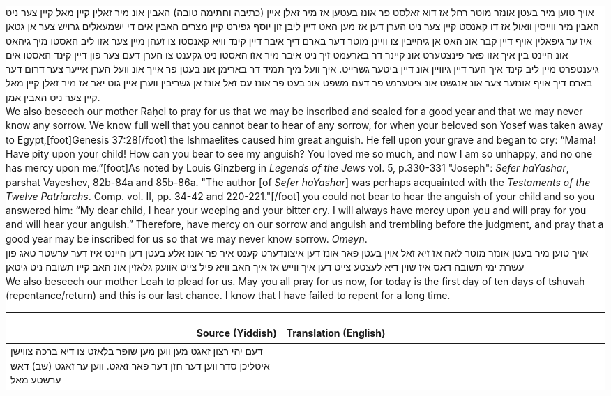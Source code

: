 
<tr><td style="vertical-align:top;" width="46%">
<div class="yiddish"><span lang="he">
אויך טוען מיר בעטן אונזר מוטר רחל אז דוא זאלסט פר אונז בעטען אז מיר זאלן אײן (כתיבה וחתימה טובה) האבין אונ מיר זאלין קײן מאל קײן צער ניט האבין מיר װײסין װאול אז דו קאנסט קײן צער ניט הערן דען אז מען האט דײן ליבן זון יוסף גפירט קײן מצרים האבין אים די ישמעאלים גרויש צער אן גטאן איז ער גיפאלין אויף דײן קבר אונ האט אן גיהײבין צו װײנן מוטר דער בארם דיך איבר דײן קינד װיא קאנסטו צו זעהן מײן צער אזו ליב האסטו מיך גיהאט אונ הײנט בין איך אזו פאר פינצטערט אונ קײנר דר בארעמט זיך ניט איבר מיר אזו האסטו ניט גקענט צו הערן דעם צער פון דײן קינד האסטו אים גיענטפרט מײן ליב קינד איך הער דײן גיווײן אונ דײן ביטער גשרײט. איך װעל מיך תמיד דר בארימן אונ בעטן פר אײך אונ װעל הערן אײער צער דרום דער בארם דיך אויף אונזער צער אונ אנגשט אונ ציטערנש פר דעם משפט אונ בעט פר אונז עס זאל אונז אן גשריבין װערן אײן גוט יאר אז מיר זאלן קײן מאל קײן צער ניט האבין אמן. 
</span></div></td>
 
<td width="53%"><div class="english">
We also beseech our mother Raḥel to pray for us that we may be inscribed and sealed for a good year and that we may never know any sorrow. We know full well that you cannot bear to hear of any sorrow, for when your beloved son Yosef was taken away to Egypt,[foot]Genesis 37:28[/foot] the Ishmaelites caused him great anguish. He fell upon your grave and began to cry: “Mama! Have pity upon your child! How can you bear to see my anguish? You loved me so much, and now I am so unhappy, and no one has mercy upon me.”[foot]As noted by Louis Ginzberg in <em>Legends of the Jews</em> vol. 5, p.330-331 "Joseph": <em>Sefer haYashar</em>, parshat Vayeshev, 82b-84a and 85b-86a. "The author [of <em>Sefer haYashar</em>] was perhaps acquainted with the <em>Testaments of the Twelve Patriarchs</em>. Comp. vol. II, pp. 34-42 and 220-221."[/foot] you could not bear to hear the anguish of your child and so you answered him: “My dear child, I hear your weeping and your bitter cry. I will always have mercy upon you and will pray for you and will hear your anguish.” Therefore, have mercy on our sorrow and anguish and trembling before the judgment, and pray that a good year may be inscribed for us so that we may never know sorrow. <em>Omeyn</em>.
</div></td></tr>


<tr><td style="vertical-align:top;" width="46%">
<div class="yiddish"><span lang="he">
אויך טוען מיר בעטן אונזר מוטר לאה אז זיא זאל אוין בעטן פאר אונז דען איצונדערט קענט איר פר אונז אלע בעטן דען הײנט איז דער ערשטר טאג פון עשרת ימי תשובה דאס איז שוין דיא לעצטע צײט דען איך װײש אז איך האב װיא פיל צײט אװעק גלאזין אונ האב קײו תשובה ניט גיטאן׃
</span></div></td>
 
<td style="vertical-align:top;" width="53%"><div class="english">
We also beseech our mother Leah to plead for us. May you all pray for us now, for today is the first day of ten days of tshuvah (repentance/return) and this is our last chance. I know that I have failed to repent for a long time.
</div></td></tr>
</tbody></table>

<hr />

<table style="margin-left: auto;margin-right: auto;" class="draggable">
<thead><tr><th id="x" style="text-align: right;">Source (Yiddish)</th><th style="text-align: left;">Translation (English)</th></tr></thead>
<tbody>
<tr>
<td style="vertical-align:top;" width="46%">
<div class="yiddish"><span lang="he">
דעם יהי רצון זאגט מען װען מען שופר בלאזט צו דיא ברכה צװישן איטליכן סדר װען דער חזן דער פאר זאגט. װען ער זאגט (שב) דאש ערשטע מאל׃
</span></div></td>
 